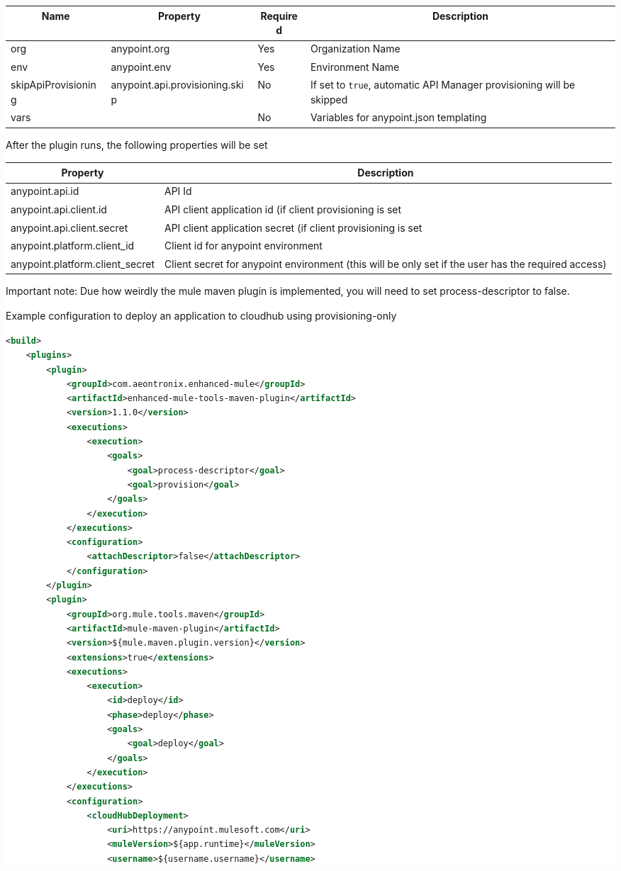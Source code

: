| Name | Property | Required | Description |
|------|----------|----------|-------------|
| org | anypoint.org | Yes | Organization Name
| env | anypoint.env | Yes | Environment Name
| skipApiProvisioning | anypoint.api.provisioning.skip | No | If set to `true`, automatic API Manager provisioning will be skipped
| vars | | No | Variables for anypoint.json templating

After the plugin runs, the following properties will be set

| Property | Description |
|----------|-------------|
|anypoint.api.id | API Id|
|anypoint.api.client.id| API client application id (if client provisioning is set| 
|anypoint.api.client.secret| API client application secret (if client provisioning is set| 
|anypoint.platform.client_id| Client id for anypoint environment
|anypoint.platform.client_secret| Client secret for anypoint environment (this will be only set if the user has the required access)

Important note: Due how weirdly the mule maven plugin is implemented, you will need to set process-descriptor to false.

Example configuration to deploy an application to cloudhub using provisioning-only

```xml
<build>
    <plugins>
        <plugin>
            <groupId>com.aeontronix.enhanced-mule</groupId>
            <artifactId>enhanced-mule-tools-maven-plugin</artifactId>
            <version>1.1.0</version>
            <executions>
                <execution>
                    <goals>
                        <goal>process-descriptor</goal>
                        <goal>provision</goal>
                    </goals>
                </execution>
            </executions>
            <configuration>
                <attachDescriptor>false</attachDescriptor>
            </configuration>
        </plugin>
        <plugin>
            <groupId>org.mule.tools.maven</groupId>
            <artifactId>mule-maven-plugin</artifactId>
            <version>${mule.maven.plugin.version}</version>
            <extensions>true</extensions>
            <executions>
                <execution>
                    <id>deploy</id>
                    <phase>deploy</phase>
                    <goals>
                        <goal>deploy</goal>
                    </goals>
                </execution>
            </executions>
            <configuration>
                <cloudHubDeployment>
                    <uri>https://anypoint.mulesoft.com</uri>
                    <muleVersion>${app.runtime}</muleVersion>
                    <username>${username.username}</username>
```
